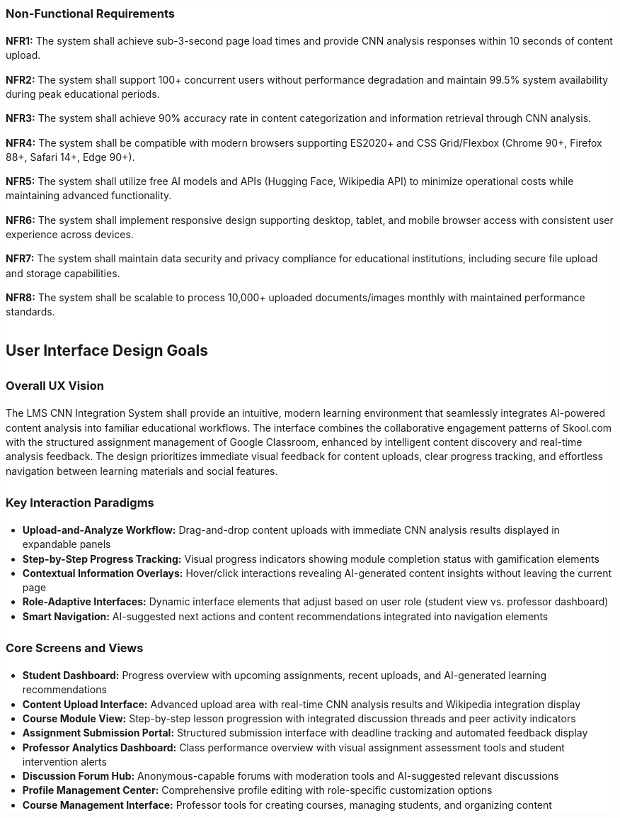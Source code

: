 ### Non-Functional Requirements

**NFR1:** The system shall achieve sub-3-second page load times and provide CNN analysis responses within 10 seconds of content upload.

**NFR2:** The system shall support 100+ concurrent users without performance degradation and maintain 99.5% system availability during peak educational periods.

**NFR3:** The system shall achieve 90% accuracy rate in content categorization and information retrieval through CNN analysis.

**NFR4:** The system shall be compatible with modern browsers supporting ES2020+ and CSS Grid/Flexbox (Chrome 90+, Firefox 88+, Safari 14+, Edge 90+).

**NFR5:** The system shall utilize free AI models and APIs (Hugging Face, Wikipedia API) to minimize operational costs while maintaining advanced functionality.

**NFR6:** The system shall implement responsive design supporting desktop, tablet, and mobile browser access with consistent user experience across devices.

**NFR7:** The system shall maintain data security and privacy compliance for educational institutions, including secure file upload and storage capabilities.

**NFR8:** The system shall be scalable to process 10,000+ uploaded documents/images monthly with maintained performance standards.

## User Interface Design Goals

### Overall UX Vision
The LMS CNN Integration System shall provide an intuitive, modern learning environment that seamlessly integrates AI-powered content analysis into familiar educational workflows. The interface combines the collaborative engagement patterns of Skool.com with the structured assignment management of Google Classroom, enhanced by intelligent content discovery and real-time analysis feedback. The design prioritizes immediate visual feedback for content uploads, clear progress tracking, and effortless navigation between learning materials and social features.

### Key Interaction Paradigms
- **Upload-and-Analyze Workflow:** Drag-and-drop content uploads with immediate CNN analysis results displayed in expandable panels
- **Step-by-Step Progress Tracking:** Visual progress indicators showing module completion status with gamification elements
- **Contextual Information Overlays:** Hover/click interactions revealing AI-generated content insights without leaving the current page
- **Role-Adaptive Interfaces:** Dynamic interface elements that adjust based on user role (student view vs. professor dashboard)
- **Smart Navigation:** AI-suggested next actions and content recommendations integrated into navigation elements

### Core Screens and Views
- **Student Dashboard:** Progress overview with upcoming assignments, recent uploads, and AI-generated learning recommendations
- **Content Upload Interface:** Advanced upload area with real-time CNN analysis results and Wikipedia integration display
- **Course Module View:** Step-by-step lesson progression with integrated discussion threads and peer activity indicators
- **Assignment Submission Portal:** Structured submission interface with deadline tracking and automated feedback display
- **Professor Analytics Dashboard:** Class performance overview with visual assignment assessment tools and student intervention alerts
- **Discussion Forum Hub:** Anonymous-capable forums with moderation tools and AI-suggested relevant discussions
- **Profile Management Center:** Comprehensive profile editing with role-specific customization options
- **Course Management Interface:** Professor tools for creating courses, managing students, and organizing content